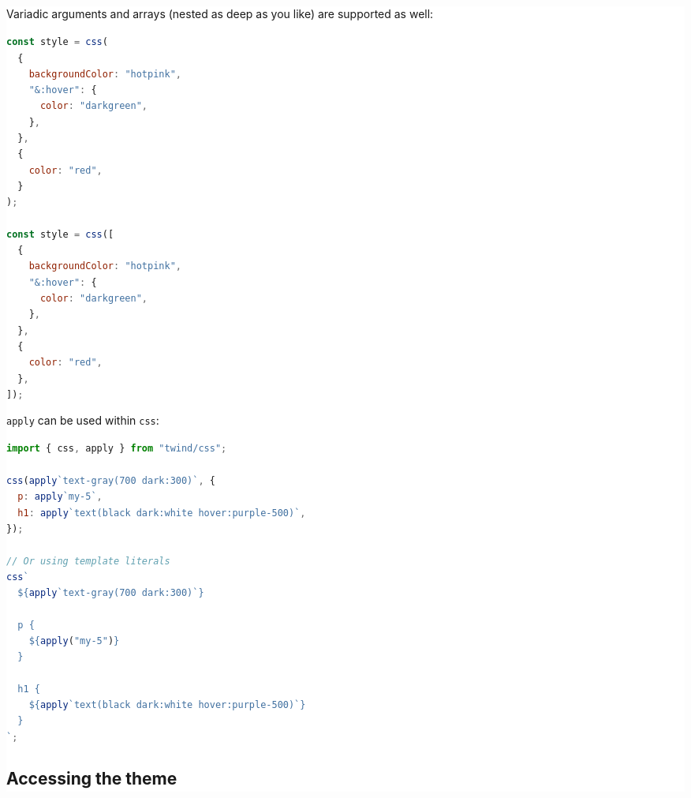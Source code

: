 Variadic arguments and arrays (nested as deep as you like) are supported as well:

```js
const style = css(
  {
    backgroundColor: "hotpink",
    "&:hover": {
      color: "darkgreen",
    },
  },
  {
    color: "red",
  }
);

const style = css([
  {
    backgroundColor: "hotpink",
    "&:hover": {
      color: "darkgreen",
    },
  },
  {
    color: "red",
  },
]);
```

`apply` can be used within `css`:

```js
import { css, apply } from "twind/css";

css(apply`text-gray(700 dark:300)`, {
  p: apply`my-5`,
  h1: apply`text(black dark:white hover:purple-500)`,
});

// Or using template literals
css`
  ${apply`text-gray(700 dark:300)`}

  p {
    ${apply("my-5")}
  }

  h1 {
    ${apply`text(black dark:white hover:purple-500)`}
  }
`;
```

## Accessing the theme
